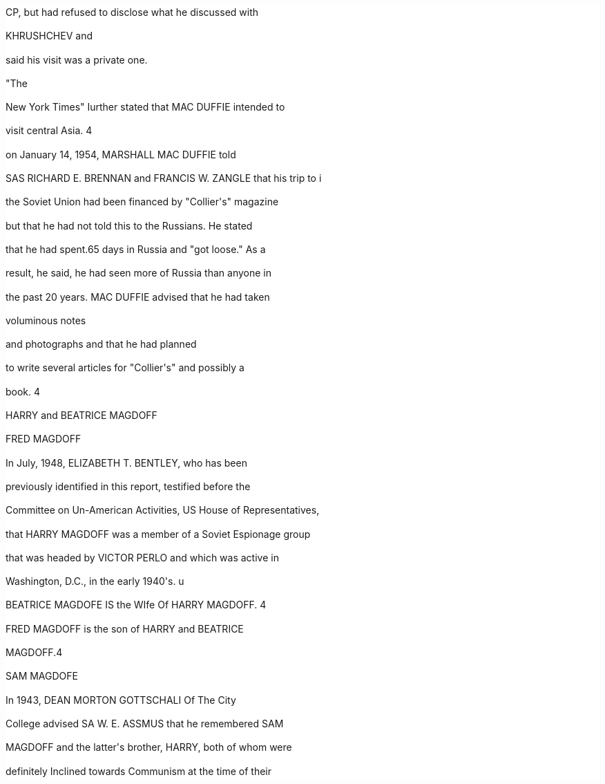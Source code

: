 CP, but had refused to disclose what he discussed with

KHRUSHCHEV and

said his visit was a private one.

"The

New York Times" Iurther stated that MAC DUFFIE intended to

visit central Asia. 4

on January 14, 1954, MARSHALL MAC DUFFIE told

SAS RICHARD E. BRENNAN and FRANCIS W. ZANGLE that his trip to i

the Soviet Union had been financed by "Collier's" magazine

but that he had not told this to the Russians. He stated

that he had spent.65 days in Russia and "got loose." As a

result, he said, he had seen more of Russia than anyone in

the past 20 years. MAC DUFFIE advised that he had taken

voluminous notes

and photographs and that he had planned

to write several articles for "Collier's" and possibly a

book. 4

HARRY and BEATRICE MAGDOFF

FRED MAGDOFF

In July, 1948, ELIZABETH T. BENTLEY, who has been

previously identified in this report, testified before the

Committee on Un-American Activities, US House of Representatives,

that HARRY MAGDOFF was a member of a Soviet Espionage group

that was headed by VICTOR PERLO and which was active in

Washington, D.C., in the early 1940's. u

BEATRICE MAGDOFE IS the WIfe Of HARRY MAGDOFF. 4

FRED MAGDOFF is the son of HARRY and BEATRICE

MAGDOFF.4

SAM MAGDOFE

In 1943, DEAN MORTON GOTTSCHALI Of The City

College advised SA W. E. ASSMUS that he remembered SAM

MAGDOFF and the latter's brother, HARRY, both of whom were

definitely Inclined towards Communism at the time of their
